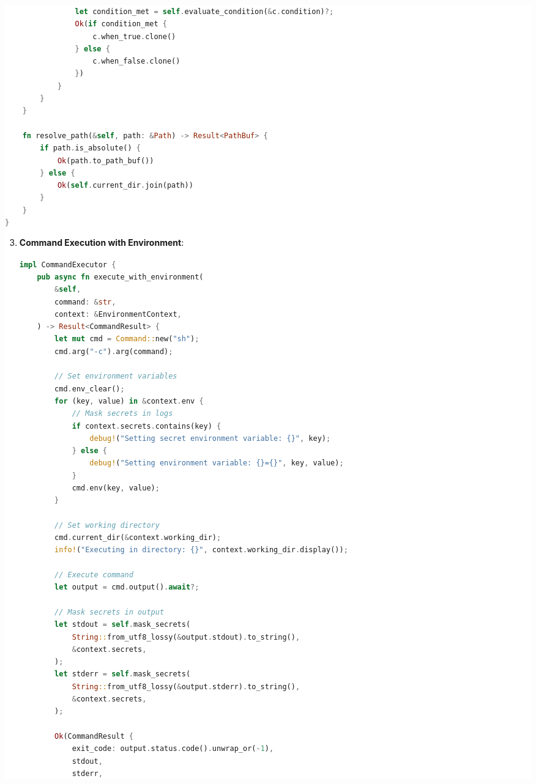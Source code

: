    ```rust
                   let condition_met = self.evaluate_condition(&c.condition)?;
                   Ok(if condition_met {
                       c.when_true.clone()
                   } else {
                       c.when_false.clone()
                   })
               }
           }
       }

       fn resolve_path(&self, path: &Path) -> Result<PathBuf> {
           if path.is_absolute() {
               Ok(path.to_path_buf())
           } else {
               Ok(self.current_dir.join(path))
           }
       }
   }
   ```

3. **Command Execution with Environment**:
   ```rust
   impl CommandExecutor {
       pub async fn execute_with_environment(
           &self,
           command: &str,
           context: &EnvironmentContext,
       ) -> Result<CommandResult> {
           let mut cmd = Command::new("sh");
           cmd.arg("-c").arg(command);

           // Set environment variables
           cmd.env_clear();
           for (key, value) in &context.env {
               // Mask secrets in logs
               if context.secrets.contains(key) {
                   debug!("Setting secret environment variable: {}", key);
               } else {
                   debug!("Setting environment variable: {}={}", key, value);
               }
               cmd.env(key, value);
           }

           // Set working directory
           cmd.current_dir(&context.working_dir);
           info!("Executing in directory: {}", context.working_dir.display());

           // Execute command
           let output = cmd.output().await?;

           // Mask secrets in output
           let stdout = self.mask_secrets(
               String::from_utf8_lossy(&output.stdout).to_string(),
               &context.secrets,
           );
           let stderr = self.mask_secrets(
               String::from_utf8_lossy(&output.stderr).to_string(),
               &context.secrets,
           );

           Ok(CommandResult {
               exit_code: output.status.code().unwrap_or(-1),
               stdout,
               stderr,
   ```